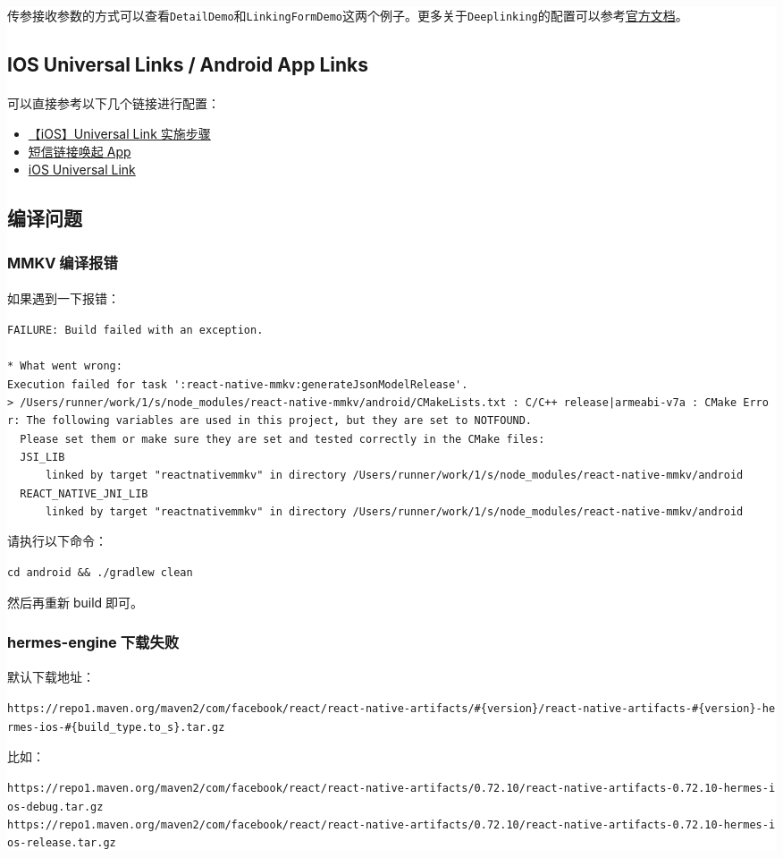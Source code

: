 传参接收参数的方式可以查看`DetailDemo`和`LinkingFormDemo`这两个例子。更多关于`Deeplinking`的配置可以参考[官方文档](https://reactnavigation.org/docs/configuring-links)。

## IOS Universal Links / Android App Links

可以直接参考以下几个链接进行配置：

- [【iOS】Universal Link 实施步骤](https://juejin.cn/post/7120948425863987237)
- [短信链接唤起 App](https://juejin.cn/post/7107451944846753806)
- [iOS Universal Link](https://www.jianshu.com/p/ef0cd17a35d6)

## 编译问题

### MMKV 编译报错

如果遇到一下报错：

```txt
FAILURE: Build failed with an exception.

* What went wrong:
Execution failed for task ':react-native-mmkv:generateJsonModelRelease'.
> /Users/runner/work/1/s/node_modules/react-native-mmkv/android/CMakeLists.txt : C/C++ release|armeabi-v7a : CMake Error: The following variables are used in this project, but they are set to NOTFOUND.
  Please set them or make sure they are set and tested correctly in the CMake files:
  JSI_LIB
      linked by target "reactnativemmkv" in directory /Users/runner/work/1/s/node_modules/react-native-mmkv/android
  REACT_NATIVE_JNI_LIB
      linked by target "reactnativemmkv" in directory /Users/runner/work/1/s/node_modules/react-native-mmkv/android

```

请执行以下命令：

```code
cd android && ./gradlew clean
```

然后再重新 build 即可。

### hermes-engine 下载失败

默认下载地址：

```code
https://repo1.maven.org/maven2/com/facebook/react/react-native-artifacts/#{version}/react-native-artifacts-#{version}-hermes-ios-#{build_type.to_s}.tar.gz
```

比如：

```code
https://repo1.maven.org/maven2/com/facebook/react/react-native-artifacts/0.72.10/react-native-artifacts-0.72.10-hermes-ios-debug.tar.gz
https://repo1.maven.org/maven2/com/facebook/react/react-native-artifacts/0.72.10/react-native-artifacts-0.72.10-hermes-ios-release.tar.gz
```
